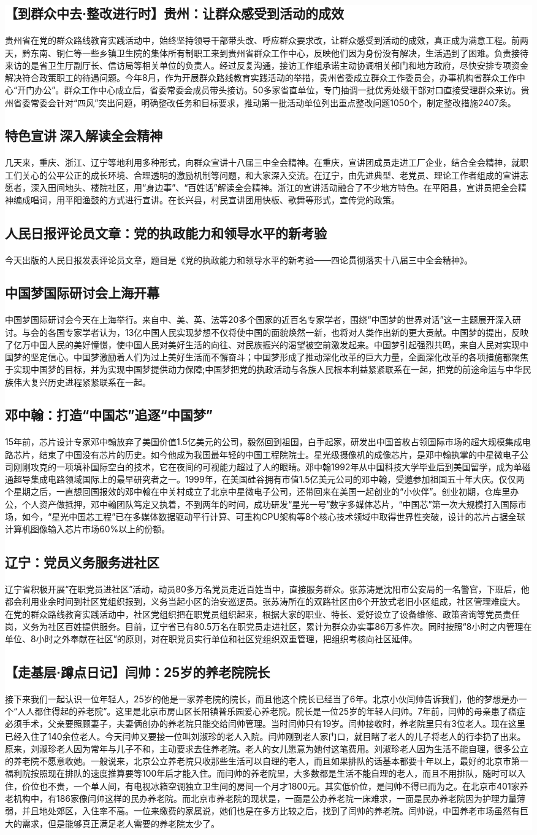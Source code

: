 
## 【到群众中去·整改进行时】贵州：让群众感受到活动的成效


贵州省在党的群众路线教育实践活动中，始终坚持领导干部带头改、呼应群众要求改，让群众感受到活动的成效，真正成为满意工程。前两天，黔东南、铜仁等一些乡镇卫生院的集体所有制职工来到贵州省群众工作中心，反映他们因为身份没有解决，生活遇到了困难。负责接待来访的是省卫生厅副厅长、信访局等相关单位的负责人。经过反复沟通，接访工作组承诺主动协调相关部门和地方政府，尽快安排专项资金解决符合政策职工的待遇问题。今年8月，作为开展群众路线教育实践活动的举措，贵州省委成立群众工作委员会，办事机构省群众工作中心“开门办公”。群众工作中心成立后，省委常委会成员带头接访。50多家省直单位，专门抽调一批优秀处级干部对口直接受理群众来访。贵州省委常委会针对“四风”突出问题，明确整改任务和目标要求，推动第一批活动单位列出重点整改问题1050个，制定整改措施2407条。


## 特色宣讲 深入解读全会精神


几天来，重庆、浙江、辽宁等地利用多种形式，向群众宣讲十八届三中全会精神。在重庆，宣讲团成员走进工厂企业，结合全会精神，就职工们关心的公平公正的成长环境、合理透明的激励机制等问题，和大家深入交流。在辽宁，由先进典型、老党员、理论工作者组成的宣讲志愿者，深入田间地头、楼院社区，用“身边事”、“百姓话”解读全会精神。浙江的宣讲活动融合了不少地方特色。在平阳县，宣讲员把全会精神编成唱词，用平阳渔鼓的方式进行宣讲。在长兴县，村民宣讲团用快板、歌舞等形式，宣传党的政策。


## 人民日报评论员文章：党的执政能力和领导水平的新考验


今天出版的人民日报发表评论员文章，题目是《党的执政能力和领导水平的新考验——四论贯彻落实十八届三中全会精神》。


## 中国梦国际研讨会上海开幕


中国梦国际研讨会今天在上海举行。来自中、美、英、法等20多个国家的近百名专家学者，围绕“中国梦的世界对话”这一主题展开深入研讨。与会的各国专家学者认为，13亿中国人民实现梦想不仅将使中国的面貌焕然一新，也将对人类作出新的更大贡献。中国梦的提出，反映了亿万中国人民的美好憧憬，使中国人民对美好生活的向往、对民族振兴的渴望被空前激发起来。中国梦引起强烈共鸣，来自人民对实现中国梦的坚定信心。中国梦激励着人们为过上美好生活而不懈奋斗；中国梦形成了推动深化改革的巨大力量，全面深化改革的各项措施都聚焦于实现中国梦的目标，并为实现中国梦提供动力保障;中国梦把党的执政活动与各族人民根本利益紧紧联系在一起，把党的前途命运与中华民族伟大复兴历史进程紧紧联系在一起。


## 邓中翰：打造“中国芯”追逐“中国梦”


15年前，芯片设计专家邓中翰放弃了美国价值1.5亿美元的公司，毅然回到祖国，白手起家，研发出中国首枚占领国际市场的超大规模集成电路芯片，结束了中国没有芯片的历史。如今他成为我国最年轻的中国工程院院士。星光级摄像机的成像芯片，是邓中翰执掌的中星微电子公司刚刚攻克的一项填补国际空白的技术，它在夜间的可视能力超过了人的眼睛。邓中翰1992年从中国科技大学毕业后到美国留学，成为单磁通超导集成电路领域国际上的最早研究者之一。1999年，在美国硅谷拥有市值1.5亿美元公司的邓中翰，受邀参加祖国五十年大庆。仅仅两个星期之后，一直想回国报效的邓中翰在中关村成立了北京中星微电子公司，还带回来在美国一起创业的“小伙伴”。创业初期，仓库里办公，个人资产做抵押，邓中翰团队笃定又执着，不到两年的时间，成功研发“星光一号”数字多媒体芯片，“中国芯”第一次大规模打入国际市场，如今，“星光中国芯工程”已在多媒体数据驱动平行计算、可重构CPU架构等8个核心技术领域中取得世界性突破，设计的芯片占据全球计算机图像输入芯片市场60%以上的份额。


## 辽宁：党员义务服务进社区


辽宁省积极开展“在职党员进社区”活动，动员80多万名党员走近百姓当中，直接服务群众。张苏涛是沈阳市公安局的一名警官，下班后，他都会利用业余时间到社区党组织报到，义务当起小区的治安巡逻员。张苏涛所在的双路社区由6个开放式老旧小区组成，社区管理难度大。在党的群众路线教育实践活动中，社区党组织把在职党员组织起来，根据大家的职业、特长、爱好设立了设备维修、政策咨询等党员责任岗，义务为社区百姓提供服务。目前，辽宁省已有80.5万名在职党员走进社区，累计为群众办实事86万多件次。同时按照“8小时之内管理在单位、8小时之外奉献在社区”的原则，对在职党员实行单位和社区党组织双重管理，把组织考核向社区延伸。


## 【走基层·蹲点日记】闫帅：25岁的养老院院长


接下来我们一起认识一位年轻人，25岁的他是一家养老院的院长，而且他这个院长已经当了6年。北京小伙闫帅告诉我们，他的梦想是办一个“人人都住得起的养老院”。这里是北京市房山区长阳镇普乐园爱心养老院。院长是一位25岁的年轻人闫帅。7年前，闫帅的母亲患了癌症必须手术，父亲要照顾妻子，夫妻俩创办的养老院只能交给闫帅管理。当时闫帅只有19岁。闫帅接收时，养老院里只有3位老人。现在这里已经入住了140余位老人。今天闫帅又要接一位叫刘淑珍的老人入院。闫帅刚到老人家门口，就目睹了老人的儿子将老人的行李扔了出来。原来，刘淑珍老人因为常年与儿子不和，主动要求去住养老院。老人的女儿愿意为她付这笔费用。刘淑珍老人因为生活不能自理，很多公立的养老院不愿意收她。一般说来，北京公立养老院只收那些生活可以自理的老人，而且如果排队的话基本都要十年以上，最好的北京市第一福利院按照现在排队的速度推算要等100年后才能入住。而闫帅的养老院里，大多数都是生活不能自理的老人，而且不用排队，随时可以入住，价位也不贵，一个单人间，有电视冰箱空调独立卫生间的房间一个月才1800元。其实低价位，是闫帅不得已而为之。在北京市401家养老机构中，有186家像闫帅这样的民办养老院。而北京市养老院的现状是，一面是公办养老院一床难求，一面是民办养老院因为护理力量薄弱，并且地处郊区，入住率不高。一位来缴费的家属说，她们也是在多方比较之后，找到了闫帅的养老院。闫帅说，中国养老市场虽然有巨大的需求，但是能够真正满足老人需要的养老院太少了。
